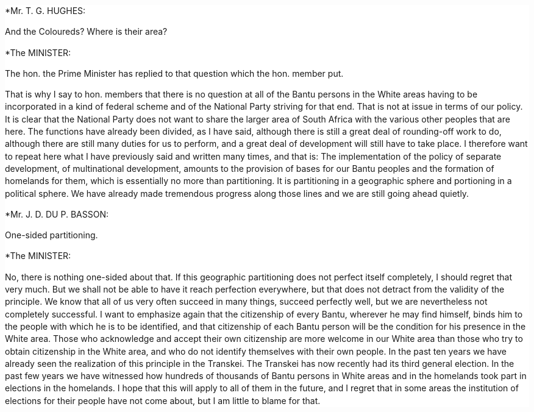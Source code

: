 </speech>

<speech by="#hughes">

<from>*Mr. <person refersTo="hansard_za">T. G. HUGHES</person>:</from>

<p>And the Coloureds? Where is their area?</p>

</speech>

<speech by="#minister">

<from>*The <person refersTo="hansard_za">MINISTER</person>:</from>

<p>The hon. the Prime Minister has replied to that question which the hon. member put.</p>

<p>That is why I say to hon. members that there is no question at all of the Bantu persons in the White areas having to be incorporated in a kind of federal scheme and of the National Party striving for that end. That is not at issue in terms of our policy. It is clear that the National Party does not want to share the larger area of South Africa with the various other peoples that are here. The functions have already been divided, as I have said, although there is still a great deal of rounding-off work to do, although there are still many duties <span class="col_323-324" refersTo="page_0173"/>for us to perform, and a great deal of development will still have to take place. I therefore want to repeat here what I have previously said and written many times, and that is: The implementation of the policy of separate development, of multinational development, amounts to the provision of bases for our Bantu peoples and the formation of homelands for them, which is essentially no more than partitioning. It is partitioning in a geographic sphere and portioning in a political sphere. We have already made tremendous progress along those lines and we are still going ahead quietly.</p>

</speech>

<speech by="#basson">

<from>*Mr. <person refersTo="hansard_za">J. D. DU P. BASSON</person>:</from>

<p>One-sided partitioning.</p>

</speech>

<speech by="#minister">

<from>*The <person refersTo="hansard_za">MINISTER</person>:</from>

<p>No, there is nothing one-sided about that. If this geographic partitioning does not perfect itself completely, I should regret that very much. But we shall not be able to have it reach perfection everywhere, but that does not detract from the validity of the principle. We know that all of us very often succeed in many things, succeed perfectly well, but we are nevertheless not completely successful. I want to emphasize again that the citizenship of every Bantu, wherever he may find himself, binds him to the people with which he is to be identified, and that citizenship of each Bantu person will be the condition for his presence in the White area. Those who acknowledge and accept their own citizenship are more welcome in our White area than those who try to obtain citizenship in the White area, and who do not identify themselves with their own people. In the past ten years we have already seen the realization of this principle in the Transkei. The Transkei has now recently had its third general election. In the past few years we have witnessed how hundreds of thousands of Bantu persons in White areas and in the homelands took part in elections in the homelands. I hope that this will apply to all of them in the future, and I regret that in some areas the institution of elections for their people have not come about, but I am little to blame for that.</p>
